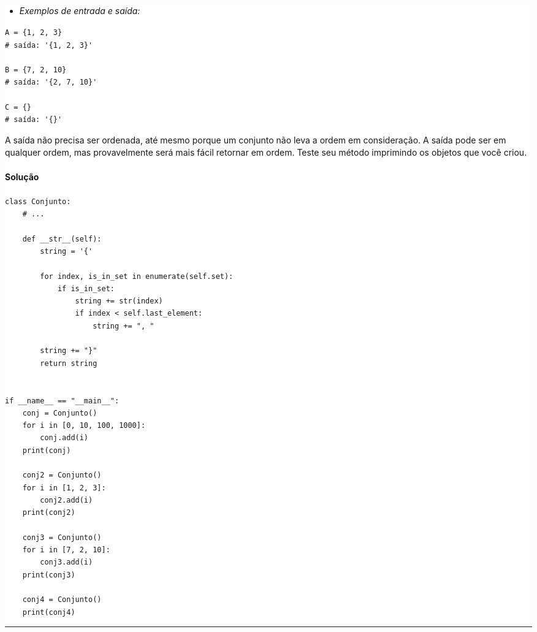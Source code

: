 - _Exemplos de entrada e saída:_

```language-md
A = {1, 2, 3}
# saída: '{1, 2, 3}'

B = {7, 2, 10}
# saída: '{2, 7, 10}'

C = {}
# saída: '{}'
```

A saída não precisa ser ordenada, até mesmo porque um conjunto não leva a ordem em consideração. A saída pode ser em qualquer ordem, mas provavelmente será mais fácil retornar em ordem. Teste seu método imprimindo os objetos que você criou.

#### Solução

```language-python
class Conjunto:
    # ...

    def __str__(self):
        string = '{'

        for index, is_in_set in enumerate(self.set):
            if is_in_set:
                string += str(index)
                if index < self.last_element:
                    string += ", "

        string += "}"
        return string


if __name__ == "__main__":
    conj = Conjunto()
    for i in [0, 10, 100, 1000]:
        conj.add(i)
    print(conj)

    conj2 = Conjunto()
    for i in [1, 2, 3]:
        conj2.add(i)
    print(conj2)

    conj3 = Conjunto()
    for i in [7, 2, 10]:
        conj3.add(i)
    print(conj3)

    conj4 = Conjunto()
    print(conj4)
```

---